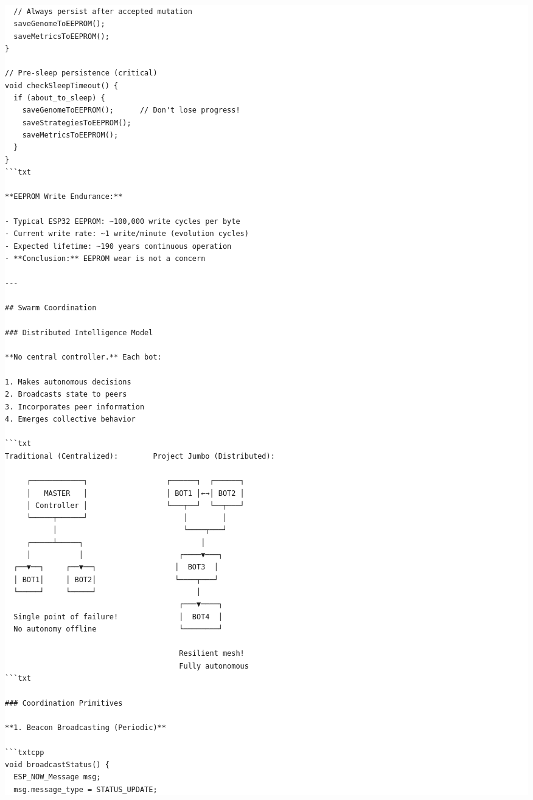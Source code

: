 ```txt
  // Always persist after accepted mutation
  saveGenomeToEEPROM();
  saveMetricsToEEPROM();
}

// Pre-sleep persistence (critical)
void checkSleepTimeout() {
  if (about_to_sleep) {
    saveGenomeToEEPROM();      // Don't lose progress!
    saveStrategiesToEEPROM();
    saveMetricsToEEPROM();
  }
}
```txt

**EEPROM Write Endurance:**

- Typical ESP32 EEPROM: ~100,000 write cycles per byte
- Current write rate: ~1 write/minute (evolution cycles)
- Expected lifetime: ~190 years continuous operation
- **Conclusion:** EEPROM wear is not a concern

---

## Swarm Coordination

### Distributed Intelligence Model

**No central controller.** Each bot:

1. Makes autonomous decisions
2. Broadcasts state to peers
3. Incorporates peer information
4. Emerges collective behavior

```txt
Traditional (Centralized):        Project Jumbo (Distributed):

     ┌────────────┐                  ┌──────┐  ┌──────┐
     │   MASTER   │                  │ BOT1 │←→│ BOT2 │
     │ Controller │                  └───┬──┘  └──┬───┘
     └─────┬──────┘                      │        │
           │                             └────┬───┘
     ┌─────┴─────┐                           │
     │           │                      ┌────▼───┐
  ┌──▼──┐     ┌──▼──┐                  │  BOT3  │
  │ BOT1│     │ BOT2│                  └────┬───┘
  └─────┘     └─────┘                       │
                                        ┌───▼────┐
  Single point of failure!              │  BOT4  │
  No autonomy offline                   └────────┘
                                      
                                        Resilient mesh!
                                        Fully autonomous
```txt

### Coordination Primitives

**1. Beacon Broadcasting (Periodic)**

```txtcpp
void broadcastStatus() {
  ESP_NOW_Message msg;
  msg.message_type = STATUS_UPDATE;
```